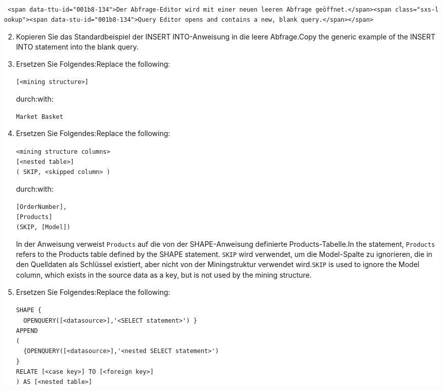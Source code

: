      <span data-ttu-id="001b8-134">Der Abfrage-Editor wird mit einer neuen leeren Abfrage geöffnet.</span><span class="sxs-lookup"><span data-stu-id="001b8-134">Query Editor opens and contains a new, blank query.</span></span>  
  
2.  <span data-ttu-id="001b8-135">Kopieren Sie das Standardbeispiel der INSERT INTO-Anweisung in die leere Abfrage.</span><span class="sxs-lookup"><span data-stu-id="001b8-135">Copy the generic example of the INSERT INTO statement into the blank query.</span></span>  
  
3.  <span data-ttu-id="001b8-136">Ersetzen Sie Folgendes:</span><span class="sxs-lookup"><span data-stu-id="001b8-136">Replace the following:</span></span>  
  
    ```  
    [<mining structure>]  
    ```  
  
     <span data-ttu-id="001b8-137">durch:</span><span class="sxs-lookup"><span data-stu-id="001b8-137">with:</span></span>  
  
    ```  
    Market Basket  
    ```  
  
4.  <span data-ttu-id="001b8-138">Ersetzen Sie Folgendes:</span><span class="sxs-lookup"><span data-stu-id="001b8-138">Replace the following:</span></span>  
  
    ```  
    <mining structure columns>  
    [<nested table>]  
    ( SKIP, <skipped column> )  
    ```  
  
     <span data-ttu-id="001b8-139">durch:</span><span class="sxs-lookup"><span data-stu-id="001b8-139">with:</span></span>  
  
    ```  
    [OrderNumber],  
    [Products]   
    (SKIP, [Model])  
    ```  
  
     <span data-ttu-id="001b8-140">In der Anweisung verweist `Products` auf die von der SHAPE-Anweisung definierte Products-Tabelle.</span><span class="sxs-lookup"><span data-stu-id="001b8-140">In the statement, `Products` refers to the Products table defined by the SHAPE statement.</span></span> <span data-ttu-id="001b8-141">`SKIP` wird verwendet, um die Model-Spalte zu ignorieren, die in den Quelldaten als Schlüssel existiert, aber nicht von der Miningstruktur verwendet wird.</span><span class="sxs-lookup"><span data-stu-id="001b8-141">`SKIP` is used to ignore the Model column, which exists in the source data as a key, but is not used by the mining structure.</span></span>  
  
5.  <span data-ttu-id="001b8-142">Ersetzen Sie Folgendes:</span><span class="sxs-lookup"><span data-stu-id="001b8-142">Replace the following:</span></span>  
  
    ```  
    SHAPE {  
      OPENQUERY([<datasource>],'<SELECT statement>') }  
    APPEND  
    (   
      {OPENQUERY([<datasource>],'<nested SELECT statement>')  
    }  
    RELATE [<case key>] TO [<foreign key>]  
    ) AS [<nested table>]  
    ```  
  